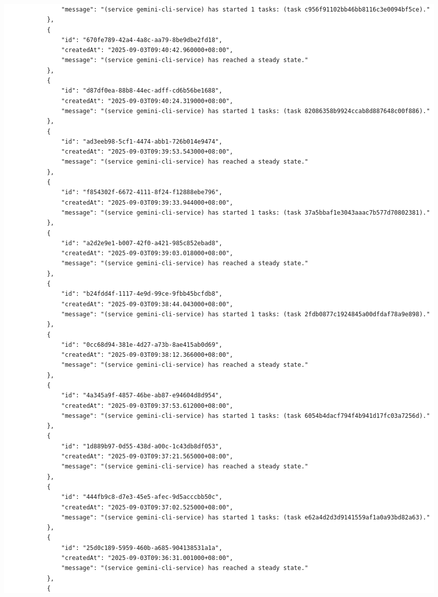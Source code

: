                     "message": "(service gemini-cli-service) has started 1 tasks: (task c956f91102bb46bb8116c3e0094bf5ce)."
                },
                {
                    "id": "670fe789-42a4-4a8c-aa79-8be9dbe2fd18",
                    "createdAt": "2025-09-03T09:40:42.960000+08:00",
                    "message": "(service gemini-cli-service) has reached a steady state."
                },
                {
                    "id": "d87df0ea-88b8-44ec-adff-cd6b56be1688",
                    "createdAt": "2025-09-03T09:40:24.319000+08:00",
                    "message": "(service gemini-cli-service) has started 1 tasks: (task 82086358b9924ccab8d887648c00f886)."
                },
                {
                    "id": "ad3eeb98-5cf1-4474-abb1-726b014e9474",
                    "createdAt": "2025-09-03T09:39:53.543000+08:00",
                    "message": "(service gemini-cli-service) has reached a steady state."
                },
                {
                    "id": "f854302f-6672-4111-8f24-f12888ebe796",
                    "createdAt": "2025-09-03T09:39:33.944000+08:00",
                    "message": "(service gemini-cli-service) has started 1 tasks: (task 37a5bbaf1e3043aaac7b577d70802381)."
                },
                {
                    "id": "a2d2e9e1-b007-42f0-a421-985c852ebad8",
                    "createdAt": "2025-09-03T09:39:03.018000+08:00",
                    "message": "(service gemini-cli-service) has reached a steady state."
                },
                {
                    "id": "b24fdd4f-1117-4e9d-99ce-9fbb45bcfdb8",
                    "createdAt": "2025-09-03T09:38:44.043000+08:00",
                    "message": "(service gemini-cli-service) has started 1 tasks: (task 2fdb0877c1924845a00dfdaf78a9e898)."
                },
                {
                    "id": "0cc68d94-381e-4d27-a73b-8ae415ab0d69",
                    "createdAt": "2025-09-03T09:38:12.366000+08:00",
                    "message": "(service gemini-cli-service) has reached a steady state."
                },
                {
                    "id": "4a345a9f-4857-46be-ab87-e94604d8d954",
                    "createdAt": "2025-09-03T09:37:53.612000+08:00",
                    "message": "(service gemini-cli-service) has started 1 tasks: (task 6054b4dacf794f4b941d17fc03a7256d)."
                },
                {
                    "id": "1d889b97-0d55-438d-a00c-1c43db8df053",
                    "createdAt": "2025-09-03T09:37:21.565000+08:00",
                    "message": "(service gemini-cli-service) has reached a steady state."
                },
                {
                    "id": "444fb9c8-d7e3-45e5-afec-9d5acccbb50c",
                    "createdAt": "2025-09-03T09:37:02.525000+08:00",
                    "message": "(service gemini-cli-service) has started 1 tasks: (task e62a4d2d3d9141559af1a0a93bd82a63)."
                },
                {
                    "id": "25d0c189-5959-460b-a685-904138531a1a",
                    "createdAt": "2025-09-03T09:36:31.001000+08:00",
                    "message": "(service gemini-cli-service) has reached a steady state."
                },
                {